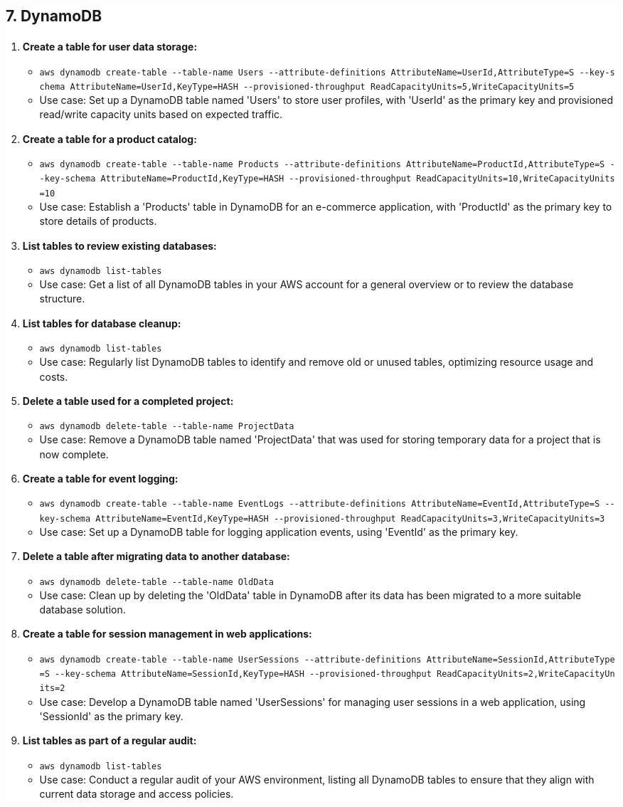 
## 7. **DynamoDB**

1. **Create a table for user data storage:**
   - `aws dynamodb create-table --table-name Users --attribute-definitions AttributeName=UserId,AttributeType=S --key-schema AttributeName=UserId,KeyType=HASH --provisioned-throughput ReadCapacityUnits=5,WriteCapacityUnits=5`
   - Use case: Set up a DynamoDB table named 'Users' to store user profiles, with 'UserId' as the primary key and provisioned read/write capacity units based on expected traffic.

2. **Create a table for a product catalog:**
   - `aws dynamodb create-table --table-name Products --attribute-definitions AttributeName=ProductId,AttributeType=S --key-schema AttributeName=ProductId,KeyType=HASH --provisioned-throughput ReadCapacityUnits=10,WriteCapacityUnits=10`
   - Use case: Establish a 'Products' table in DynamoDB for an e-commerce application, with 'ProductId' as the primary key to store details of products.

3. **List tables to review existing databases:**
   - `aws dynamodb list-tables`
   - Use case: Get a list of all DynamoDB tables in your AWS account for a general overview or to review the database structure.

4. **List tables for database cleanup:**
   - `aws dynamodb list-tables`
   - Use case: Regularly list DynamoDB tables to identify and remove old or unused tables, optimizing resource usage and costs.

5. **Delete a table used for a completed project:**
   - `aws dynamodb delete-table --table-name ProjectData`
   - Use case: Remove a DynamoDB table named 'ProjectData' that was used for storing temporary data for a project that is now complete.

6. **Create a table for event logging:**
   - `aws dynamodb create-table --table-name EventLogs --attribute-definitions AttributeName=EventId,AttributeType=S --key-schema AttributeName=EventId,KeyType=HASH --provisioned-throughput ReadCapacityUnits=3,WriteCapacityUnits=3`
   - Use case: Set up a DynamoDB table for logging application events, using 'EventId' as the primary key.

7. **Delete a table after migrating data to another database:**
   - `aws dynamodb delete-table --table-name OldData`
   - Use case: Clean up by deleting the 'OldData' table in DynamoDB after its data has been migrated to a more suitable database solution.

8. **Create a table for session management in web applications:**
   - `aws dynamodb create-table --table-name UserSessions --attribute-definitions AttributeName=SessionId,AttributeType=S --key-schema AttributeName=SessionId,KeyType=HASH --provisioned-throughput ReadCapacityUnits=2,WriteCapacityUnits=2`
   - Use case: Develop a DynamoDB table named 'UserSessions' for managing user sessions in a web application, using 'SessionId' as the primary key.

9. **List tables as part of a regular audit:**
   - `aws dynamodb list-tables`
   - Use case: Conduct a regular audit of your AWS environment, listing all DynamoDB tables to ensure that they align with current data storage and access policies.

